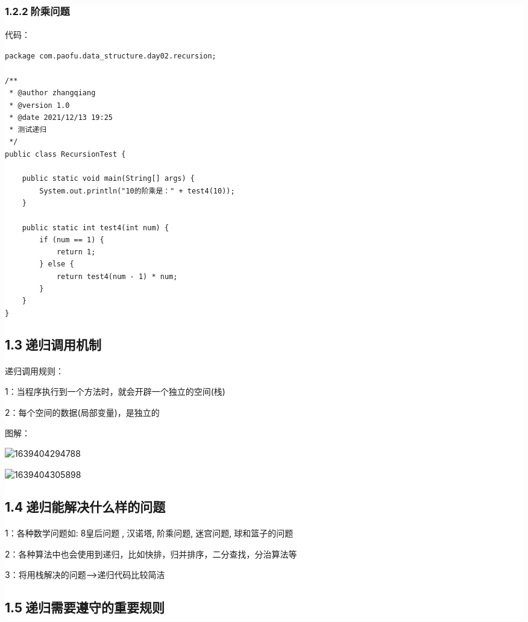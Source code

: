 ### 1.2.2  阶乘问题

代码：

```
package com.paofu.data_structure.day02.recursion;

/**
 * @author zhangqiang
 * @version 1.0
 * @date 2021/12/13 19:25
 * 测试递归
 */
public class RecursionTest {

    public static void main(String[] args) {
        System.out.println("10的阶乘是：" + test4(10));
    }

    public static int test4(int num) {
        if (num == 1) {
            return 1;
        } else {
            return test4(num - 1) * num;
        }
    }
}
```

## 1.3 递归调用机制

递归调用规则：

1：当程序执行到一个方法时，就会开辟一个独立的空间(栈)

2：每个空间的数据(局部变量)，是独立的

图解：

![1639404294788](D:\360MoveData\Users\25502\Desktop\数据结构\assets\1639404294788.png)

![1639404305898](D:\360MoveData\Users\25502\Desktop\数据结构\assets\1639404305898.png)

## 1.4 递归能解决什么样的问题

1：各种数学问题如: 8皇后问题 , 汉诺塔, 阶乘问题, 迷宫问题, 球和篮子的问题

2：各种算法中也会使用到递归，比如快排，归并排序，二分查找，分治算法等

3：将用栈解决的问题-->递归代码比较简洁

## 1.5 递归需要遵守的重要规则
